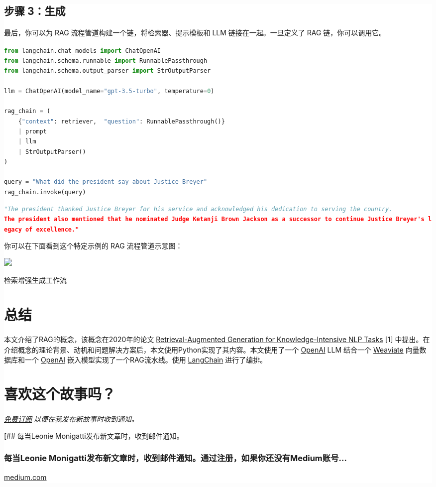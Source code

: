 ## 步骤 3：生成

最后，你可以为 RAG 流程管道构建一个链，将检索器、提示模板和 LLM 链接在一起。一旦定义了 RAG 链，你可以调用它。

```py
from langchain.chat_models import ChatOpenAI
from langchain.schema.runnable import RunnablePassthrough
from langchain.schema.output_parser import StrOutputParser

llm = ChatOpenAI(model_name="gpt-3.5-turbo", temperature=0)

rag_chain = (
    {"context": retriever,  "question": RunnablePassthrough()} 
    | prompt 
    | llm
    | StrOutputParser() 
)

query = "What did the president say about Justice Breyer"
rag_chain.invoke(query)
```

```py
"The president thanked Justice Breyer for his service and acknowledged his dedication to serving the country. 
The president also mentioned that he nominated Judge Ketanji Brown Jackson as a successor to continue Justice Breyer's legacy of excellence."
```

你可以在下面看到这个特定示例的 RAG 流程管道示意图：

![](../Images/b939dd150f26bf0a9d0200a3748a64cb.png)

检索增强生成工作流

# 总结

本文介绍了RAG的概念，该概念在2020年的论文 [Retrieval-Augmented Generation for Knowledge-Intensive NLP Tasks](https://arxiv.org/abs/2005.11401) [1] 中提出。在介绍概念的理论背景、动机和问题解决方案后，本文使用Python实现了其内容。本文使用了一个 [OpenAI](https://openai.com/) LLM 结合一个 [Weaviate](https://weaviate.io/) 向量数据库和一个 [OpenAI](https://openai.com/) 嵌入模型实现了一个RAG流水线。使用 [LangChain](https://www.langchain.com/) 进行了编排。

# 喜欢这个故事吗？

[*免费订阅*](https://medium.com/subscribe/@iamleonie) *以便在我发布新故事时收到通知。*

[](https://medium.com/@iamleonie/subscribe?source=post_page-----4e9bd5f6a4f2--------------------------------) [## 每当Leonie Monigatti发布新文章时，收到邮件通知。

### 每当Leonie Monigatti发布新文章时，收到邮件通知。通过注册，如果你还没有Medium账号…

[medium.com](https://medium.com/@iamleonie/subscribe?source=post_page-----4e9bd5f6a4f2--------------------------------)
